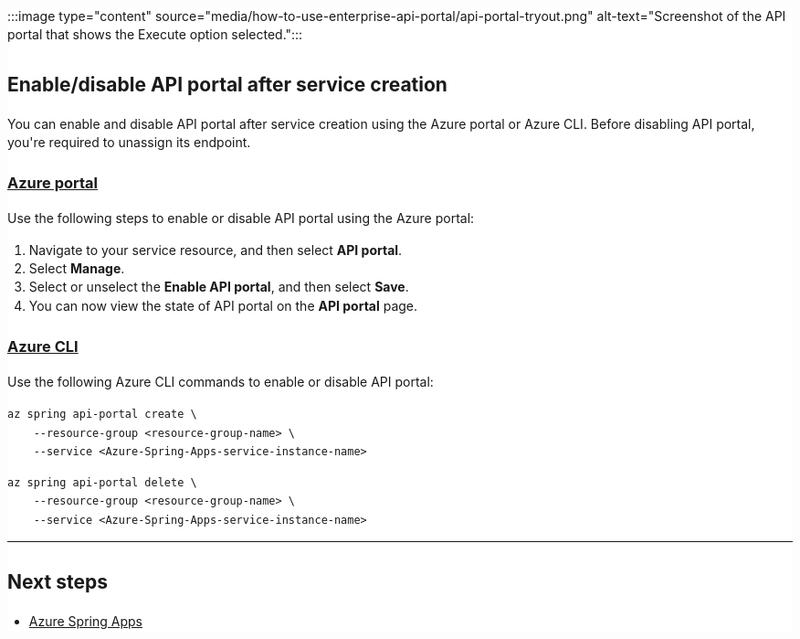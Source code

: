    :::image type="content" source="media/how-to-use-enterprise-api-portal/api-portal-tryout.png" alt-text="Screenshot of the API portal that shows the Execute option selected.":::

## Enable/disable API portal after service creation

You can enable and disable API portal after service creation using the Azure portal or Azure CLI. Before disabling API portal, you're required to unassign its endpoint.

### [Azure portal](#tab/Portal)

Use the following steps to enable or disable API portal using the Azure portal:

1. Navigate to your service resource, and then select **API portal**.
1. Select **Manage**.
1. Select or unselect the **Enable API portal**, and then select **Save**.
1. You can now view the state of API portal on the **API portal** page.

### [Azure CLI](#tab/Azure-CLI)

Use the following Azure CLI commands to enable or disable API portal:

```azurecli
az spring api-portal create \
    --resource-group <resource-group-name> \
    --service <Azure-Spring-Apps-service-instance-name>
```

```azurecli
az spring api-portal delete \
    --resource-group <resource-group-name> \
    --service <Azure-Spring-Apps-service-instance-name>
```

---

## Next steps

- [Azure Spring Apps](index.yml)
